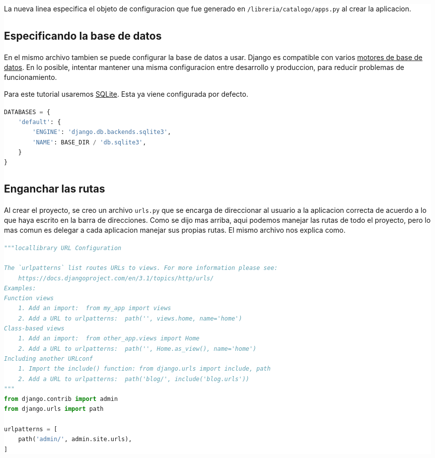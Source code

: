 La nueva linea especifica el objeto de configuracion que fue generado en `/libreria/catalogo/apps.py` al crear la aplicacion.

## Especificando la base de datos

En el mismo archivo tambien se puede configurar la base de datos a usar. Django es compatible con varios [motores de base de datos](https://docs.djangoproject.com/en/3.1/ref/settings/#std:setting-DATABASE-ENGINE). En lo posible, intentar mantener una misma configuracion entre desarrollo y produccion, para reducir problemas de funcionamiento.

Para este tutorial usaremos [SQLite](https://www.sqlite.org). Esta ya viene configurada por defecto.

```python
DATABASES = {
    'default': {
        'ENGINE': 'django.db.backends.sqlite3',
        'NAME': BASE_DIR / 'db.sqlite3',
    }
}
```

## Enganchar las rutas

Al crear el proyecto, se creo un archivo `urls.py` que se encarga de direccionar al usuario a la aplicacion correcta de acuerdo a lo que haya escrito en la barra de direcciones. Como se dijo mas arriba, aqui podemos manejar las rutas de todo el proyecto, pero lo mas comun es delegar a cada aplicacion manejar sus propias rutas. El mismo archivo nos explica como.

```python
"""locallibrary URL Configuration

The `urlpatterns` list routes URLs to views. For more information please see:
    https://docs.djangoproject.com/en/3.1/topics/http/urls/
Examples:
Function views
    1. Add an import:  from my_app import views
    2. Add a URL to urlpatterns:  path('', views.home, name='home')
Class-based views
    1. Add an import:  from other_app.views import Home
    2. Add a URL to urlpatterns:  path('', Home.as_view(), name='home')
Including another URLconf
    1. Import the include() function: from django.urls import include, path
    2. Add a URL to urlpatterns:  path('blog/', include('blog.urls'))
"""
from django.contrib import admin
from django.urls import path

urlpatterns = [
    path('admin/', admin.site.urls),
]
```
